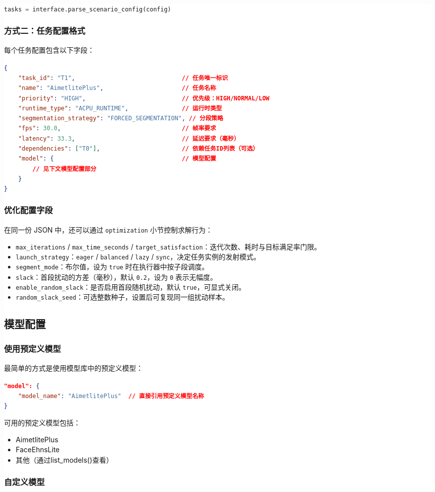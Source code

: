 ```python
tasks = interface.parse_scenario_config(config)
```

### 方式二：任务配置格式

每个任务配置包含以下字段：

```json
{
    "task_id": "T1",                              // 任务唯一标识
    "name": "AimetlitePlus",                      // 任务名称
    "priority": "HIGH",                           // 优先级：HIGH/NORMAL/LOW
    "runtime_type": "ACPU_RUNTIME",               // 运行时类型
    "segmentation_strategy": "FORCED_SEGMENTATION", // 分段策略
    "fps": 30.0,                                  // 帧率要求
    "latency": 33.3,                              // 延迟要求（毫秒）
    "dependencies": ["T0"],                       // 依赖任务ID列表（可选）
    "model": {                                    // 模型配置
        // 见下文模型配置部分
    }
}
```

### 优化配置字段

在同一份 JSON 中，还可以通过 `optimization` 小节控制求解行为：

- `max_iterations` / `max_time_seconds` / `target_satisfaction`：迭代次数、耗时与目标满足率门限。
- `launch_strategy`：`eager` / `balanced` / `lazy` / `sync`，决定任务实例的发射模式。
- `segment_mode`：布尔值，设为 `true` 时在执行器中按子段调度。
- `slack`：首段扰动的方差（毫秒），默认 `0.2`，设为 `0` 表示无幅度。
- `enable_random_slack`：是否启用首段随机扰动，默认 `true`，可显式关闭。
- `random_slack_seed`：可选整数种子，设置后可复现同一组扰动样本。

## 模型配置

### 使用预定义模型

最简单的方式是使用模型库中的预定义模型：

```json
"model": {
    "model_name": "AimetlitePlus"  // 直接引用预定义模型名称
}
```

可用的预定义模型包括：
- AimetlitePlus
- FaceEhnsLite
- 其他（通过list_models()查看）

### 自定义模型
